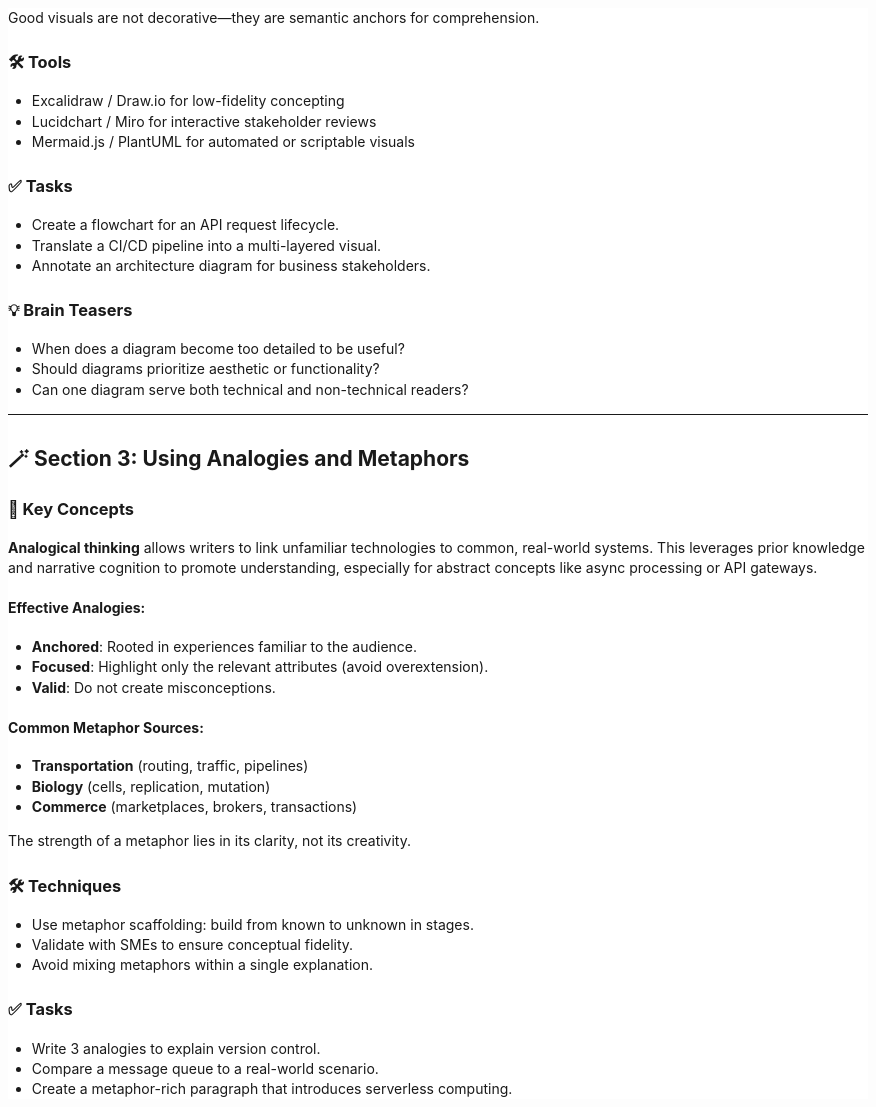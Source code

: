 Good visuals are not decorative—they are semantic anchors for comprehension.

### 🛠️ Tools

* Excalidraw / Draw\.io for low-fidelity concepting
* Lucidchart / Miro for interactive stakeholder reviews
* Mermaid.js / PlantUML for automated or scriptable visuals

### ✅ Tasks

* Create a flowchart for an API request lifecycle.
* Translate a CI/CD pipeline into a multi-layered visual.
* Annotate an architecture diagram for business stakeholders.

### 💡 Brain Teasers

* When does a diagram become too detailed to be useful?
* Should diagrams prioritize aesthetic or functionality?
* Can one diagram serve both technical and non-technical readers?

---

## 🪄 Section 3: Using Analogies and Metaphors

### 🧠 Key Concepts

**Analogical thinking** allows writers to link unfamiliar technologies to common, real-world systems. This leverages prior knowledge and narrative cognition to promote understanding, especially for abstract concepts like async processing or API gateways.

#### Effective Analogies:

* **Anchored**: Rooted in experiences familiar to the audience.
* **Focused**: Highlight only the relevant attributes (avoid overextension).
* **Valid**: Do not create misconceptions.

#### Common Metaphor Sources:

* **Transportation** (routing, traffic, pipelines)
* **Biology** (cells, replication, mutation)
* **Commerce** (marketplaces, brokers, transactions)

The strength of a metaphor lies in its clarity, not its creativity.

### 🛠️ Techniques

* Use metaphor scaffolding: build from known to unknown in stages.
* Validate with SMEs to ensure conceptual fidelity.
* Avoid mixing metaphors within a single explanation.

### ✅ Tasks

* Write 3 analogies to explain version control.
* Compare a message queue to a real-world scenario.
* Create a metaphor-rich paragraph that introduces serverless computing.

